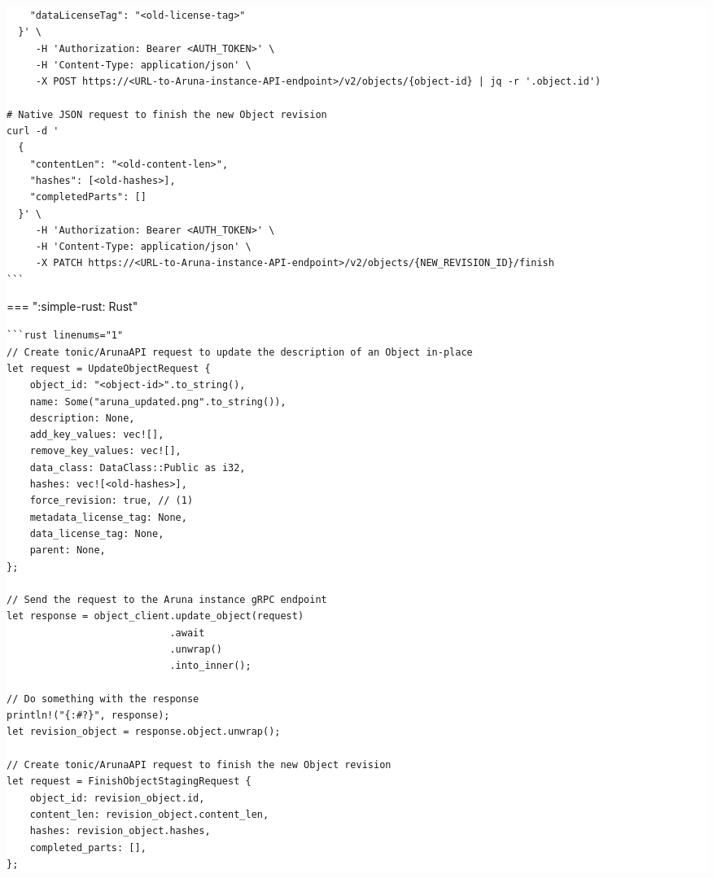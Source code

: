        "dataLicenseTag": "<old-license-tag>"
      }' \
         -H 'Authorization: Bearer <AUTH_TOKEN>' \
         -H 'Content-Type: application/json' \
         -X POST https://<URL-to-Aruna-instance-API-endpoint>/v2/objects/{object-id} | jq -r '.object.id')

    # Native JSON request to finish the new Object revision
    curl -d '
      {
        "contentLen": "<old-content-len>",
        "hashes": [<old-hashes>],
        "completedParts": []
      }' \
         -H 'Authorization: Bearer <AUTH_TOKEN>' \
         -H 'Content-Type: application/json' \
         -X PATCH https://<URL-to-Aruna-instance-API-endpoint>/v2/objects/{NEW_REVISION_ID}/finish
    ```

=== ":simple-rust: Rust"

    ```rust linenums="1"
    // Create tonic/ArunaAPI request to update the description of an Object in-place
    let request = UpdateObjectRequest {
        object_id: "<object-id>".to_string(),
        name: Some("aruna_updated.png".to_string()),
        description: None,
        add_key_values: vec![],
        remove_key_values: vec![],
        data_class: DataClass::Public as i32,
        hashes: vec![<old-hashes>],
        force_revision: true, // (1)
        metadata_license_tag: None,
        data_license_tag: None,
        parent: None,
    };

    // Send the request to the Aruna instance gRPC endpoint
    let response = object_client.update_object(request)
                                .await
                                .unwrap()
                                .into_inner();

    // Do something with the response
    println!("{:#?}", response);
    let revision_object = response.object.unwrap();

    // Create tonic/ArunaAPI request to finish the new Object revision
    let request = FinishObjectStagingRequest {
        object_id: revision_object.id,
        content_len: revision_object.content_len,
        hashes: revision_object.hashes,
        completed_parts: [],
    };
